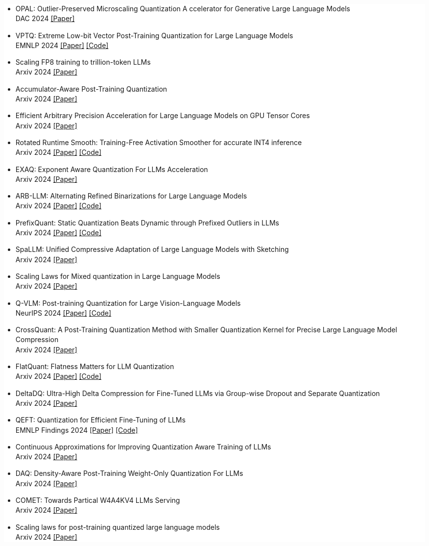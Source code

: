 - OPAL: Outlier-Preserved Microscaling Quantization A ccelerator for Generative Large Language Models <br> DAC 2024 [[Paper]](https://arxiv.org/abs/2409.05902)

- VPTQ: Extreme Low-bit Vector Post-Training Quantization for Large Language Models <br> EMNLP 2024 [[Paper]](https://arxiv.org/abs/2409.17066) [[Code]](https://github.com/microsoft/VPTQ)

- Scaling FP8 training to trillion-token LLMs <br> Arxiv 2024 [[Paper]](https://arxiv.org/abs/2409.12517)

- Accumulator-Aware Post-Training Quantization <br> Arxiv 2024 [[Paper]](https://arxiv.org/abs/2409.17092)

- Efficient Arbitrary Precision Acceleration for Large Language Models on GPU Tensor Cores <br> Arxiv 2024 [[Paper]](https://arxiv.org/abs/2409.17870)

- Rotated Runtime Smooth: Training-Free Activation Smoother for accurate INT4 inference <br> Arxiv 2024 [[Paper]](https://arxiv.org/abs/2409.20361) [[Code]](https://github.com/Coco58323/Rotated_Runtime_Smooth)

- EXAQ: Exponent Aware Quantization For LLMs Acceleration <br> Arxiv 2024 [[Paper]](https://arxiv.org/abs/2410.03185) 

- ARB-LLM: Alternating Refined Binarizations for Large Language Models <br> Arxiv 2024 [[Paper]](https://arxiv.org/abs/2410.03129) [[Code]](https://github.com/ZHITENGLI/ARB-LLM)

- PrefixQuant: Static Quantization Beats Dynamic through Prefixed Outliers in LLMs <br> Arxiv 2024 [[Paper]](https://arxiv.org/abs/2410.05265) [[Code]](https://github.com/ChenMnZ/PrefixQuant)

- SpaLLM: Unified Compressive Adaptation of Large Language Models with Sketching <br> Arxiv 2024 [[Paper]](https://arxiv.org/abs/2410.06364) 

- Scaling Laws for Mixed quantization in Large Language Models <br> Arxiv 2024 [[Paper]](https://arxiv.org/abs/2410.06722) 

- Q-VLM: Post-training Quantization for Large Vision-Language Models <br> NeurIPS 2024 [[Paper]](https://arxiv.org/abs/2410.08119) [[Code]](https://github.com/ChangyuanWang17/QVLM)

- CrossQuant: A Post-Training Quantization Method with Smaller Quantization Kernel for Precise Large Language Model Compression <br> Arxiv 2024 [[Paper]](https://arxiv.org/abs/2410.07505) 

- FlatQuant: Flatness Matters for LLM Quantization <br> Arxiv 2024 [[Paper]](https://arxiv.org/abs/2410.09426) [[Code]](https://github.com/ruikangliu/FlatQuant)

- DeltaDQ: Ultra-High Delta Compression for Fine-Tuned LLMs via Group-wise Dropout and Separate Quantization <br> Arxiv 2024 [[Paper]](https://arxiv.org/abs/2410.08666) 

- QEFT: Quantization for Efficient Fine-Tuning of LLMs <br> EMNLP Findings 2024 [[Paper]](https://arxiv.org/abs/2410.08661) [[Code]](https://github.com/xvyaward/qeft)

- Continuous Approximations for Improving Quantization Aware Training of LLMs <br> Arxiv 2024 [[Paper]](https://arxiv.org/abs/2410.10849) 

- DAQ: Density-Aware Post-Training Weight-Only Quantization For LLMs <br> Arxiv 2024 [[Paper]](https://arxiv.org/abs/2410.12187) 

- COMET: Towards Partical W4A4KV4 LLMs Serving <br> Arxiv 2024 [[Paper]](https://arxiv.org/abs/2410.12168) 

- Scaling laws for post-training quantized large language models <br> Arxiv 2024 [[Paper]](https://arxiv.org/abs/2410.12119) 
